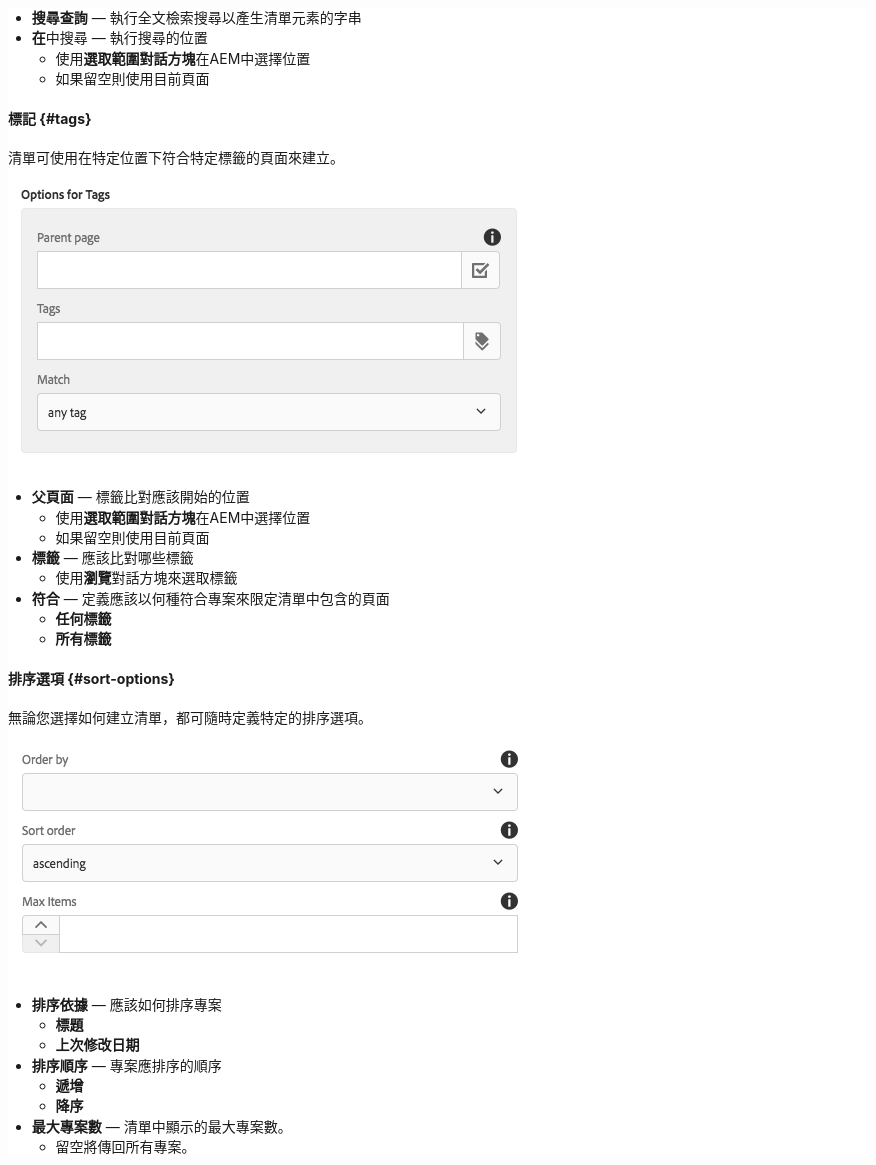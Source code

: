 * **搜尋查詢** — 執行全文檢索搜尋以產生清單元素的字串
* **在**&#x200B;中搜尋 — 執行搜尋的位置
   * 使用&#x200B;**選取範圍對話方塊**&#x200B;在AEM中選擇位置
   * 如果留空則使用目前頁面

#### 標記 {#tags}

清單可使用在特定位置下符合特定標籤的頁面來建立。

![](/help/assets/chlimage_1-42.png)

* **父頁面** — 標籤比對應該開始的位置
   * 使用&#x200B;**選取範圍對話方塊**&#x200B;在AEM中選擇位置
   * 如果留空則使用目前頁面
* **標籤** — 應該比對哪些標籤
   * 使用&#x200B;**瀏覽**&#x200B;對話方塊來選取標籤
* **符合** — 定義應該以何種符合專案來限定清單中包含的頁面
   * **任何標籤**
   * **所有標籤**

#### 排序選項 {#sort-options}

無論您選擇如何建立清單，都可隨時定義特定的排序選項。

![](/help/assets/chlimage_1-43.png)

* **排序依據** — 應該如何排序專案
   * **標題**
   * **上次修改日期**
* **排序順序** — 專案應排序的順序
   * **遞增**
   * **降序**
* **最大專案數** — 清單中顯示的最大專案數。
   * 留空將傳回所有專案。
